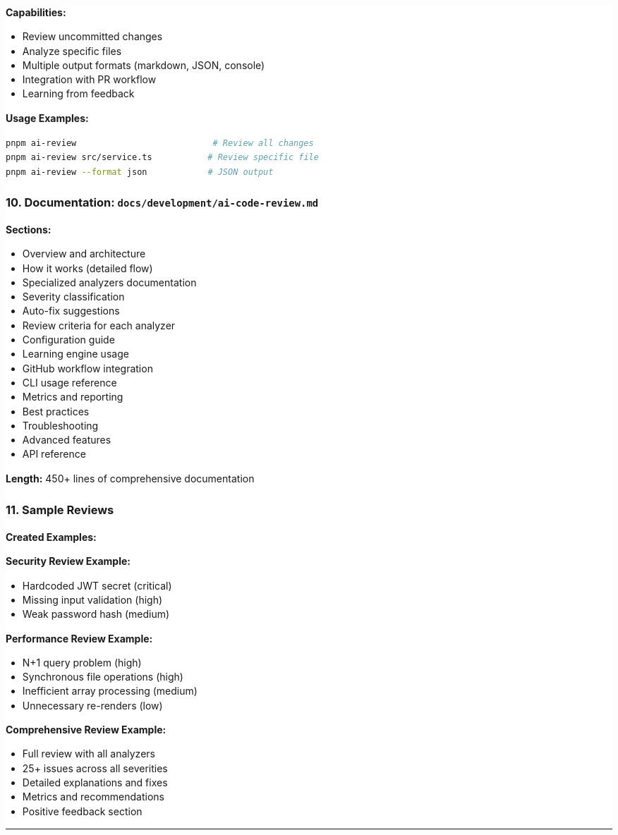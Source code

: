 **Capabilities:**
- Review uncommitted changes
- Analyze specific files
- Multiple output formats (markdown, JSON, console)
- Integration with PR workflow
- Learning from feedback

**Usage Examples:**
```bash
pnpm ai-review                           # Review all changes
pnpm ai-review src/service.ts           # Review specific file
pnpm ai-review --format json            # JSON output
```

### 10. Documentation: `docs/development/ai-code-review.md`

**Sections:**
- Overview and architecture
- How it works (detailed flow)
- Specialized analyzers documentation
- Severity classification
- Auto-fix suggestions
- Review criteria for each analyzer
- Configuration guide
- Learning engine usage
- GitHub workflow integration
- CLI usage reference
- Metrics and reporting
- Best practices
- Troubleshooting
- Advanced features
- API reference

**Length:** 450+ lines of comprehensive documentation

### 11. Sample Reviews

**Created Examples:**

**Security Review Example:**
- Hardcoded JWT secret (critical)
- Missing input validation (high)
- Weak password hash (medium)

**Performance Review Example:**
- N+1 query problem (high)
- Synchronous file operations (high)
- Inefficient array processing (medium)
- Unnecessary re-renders (low)

**Comprehensive Review Example:**
- Full review with all analyzers
- 25+ issues across all severities
- Detailed explanations and fixes
- Metrics and recommendations
- Positive feedback section

---